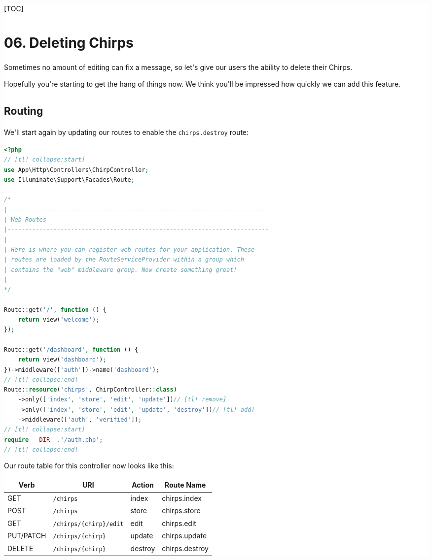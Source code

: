 [TOC]

# <b>06.</b> Deleting Chirps

Sometimes no amount of editing can fix a message, so let's give our users the ability to delete their Chirps.

Hopefully you're starting to get the hang of things now. We think you'll be impressed how quickly we can add this feature.

## Routing

We'll start again by updating our routes to enable the `chirps.destroy` route:

```php filename=routes/web.php
<?php
// [tl! collapse:start]
use App\Http\Controllers\ChirpController;
use Illuminate\Support\Facades\Route;

/*
|--------------------------------------------------------------------------
| Web Routes
|--------------------------------------------------------------------------
|
| Here is where you can register web routes for your application. These
| routes are loaded by the RouteServiceProvider within a group which
| contains the "web" middleware group. Now create something great!
|
*/

Route::get('/', function () {
    return view('welcome');
});

Route::get('/dashboard', function () {
    return view('dashboard');
})->middleware(['auth'])->name('dashboard');
// [tl! collapse:end]
Route::resource('chirps', ChirpController::class)
    ->only(['index', 'store', 'edit', 'update'])// [tl! remove]
    ->only(['index', 'store', 'edit', 'update', 'destroy'])// [tl! add]
    ->middleware(['auth', 'verified']);
// [tl! collapse:start]
require __DIR__.'/auth.php';
// [tl! collapse:end]
```

Our route table for this controller now looks like this:

Verb      | URI                    | Action       | Route Name
----------|------------------------|--------------|---------------------
GET       | `/chirps`              | index        | chirps.index
POST      | `/chirps`              | store        | chirps.store
GET       | `/chirps/{chirp}/edit` | edit         | chirps.edit
PUT/PATCH | `/chirps/{chirp}`      | update       | chirps.update
DELETE    | `/chirps/{chirp}`      | destroy      | chirps.destroy
